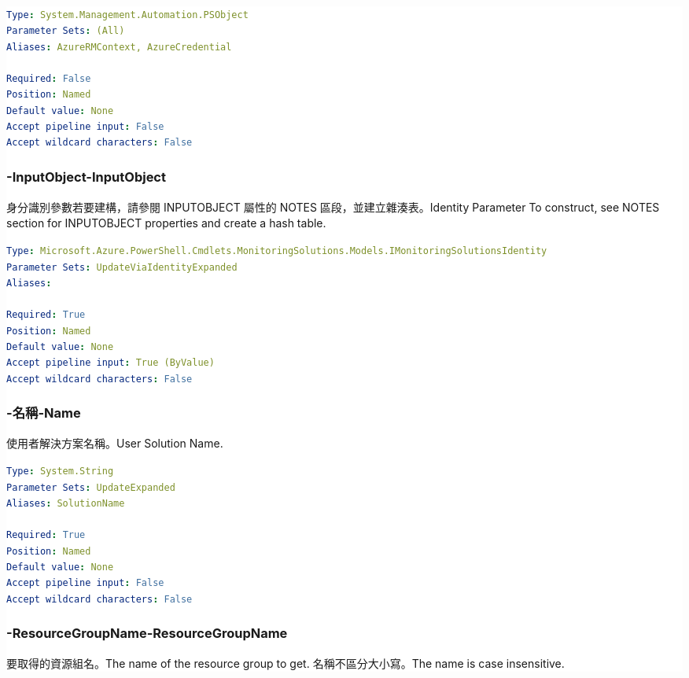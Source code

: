 ```yaml
Type: System.Management.Automation.PSObject
Parameter Sets: (All)
Aliases: AzureRMContext, AzureCredential

Required: False
Position: Named
Default value: None
Accept pipeline input: False
Accept wildcard characters: False
```

### <span data-ttu-id="02540-117">-InputObject</span><span class="sxs-lookup"><span data-stu-id="02540-117">-InputObject</span></span>
<span data-ttu-id="02540-118">身分識別參數若要建構，請參閱 INPUTOBJECT 屬性的 NOTES 區段，並建立雜湊表。</span><span class="sxs-lookup"><span data-stu-id="02540-118">Identity Parameter To construct, see NOTES section for INPUTOBJECT properties and create a hash table.</span></span>

```yaml
Type: Microsoft.Azure.PowerShell.Cmdlets.MonitoringSolutions.Models.IMonitoringSolutionsIdentity
Parameter Sets: UpdateViaIdentityExpanded
Aliases:

Required: True
Position: Named
Default value: None
Accept pipeline input: True (ByValue)
Accept wildcard characters: False
```

### <span data-ttu-id="02540-119">-名稱</span><span class="sxs-lookup"><span data-stu-id="02540-119">-Name</span></span>
<span data-ttu-id="02540-120">使用者解決方案名稱。</span><span class="sxs-lookup"><span data-stu-id="02540-120">User Solution Name.</span></span>

```yaml
Type: System.String
Parameter Sets: UpdateExpanded
Aliases: SolutionName

Required: True
Position: Named
Default value: None
Accept pipeline input: False
Accept wildcard characters: False
```

### <span data-ttu-id="02540-121">-ResourceGroupName</span><span class="sxs-lookup"><span data-stu-id="02540-121">-ResourceGroupName</span></span>
<span data-ttu-id="02540-122">要取得的資源組名。</span><span class="sxs-lookup"><span data-stu-id="02540-122">The name of the resource group to get.</span></span>
<span data-ttu-id="02540-123">名稱不區分大小寫。</span><span class="sxs-lookup"><span data-stu-id="02540-123">The name is case insensitive.</span></span>
